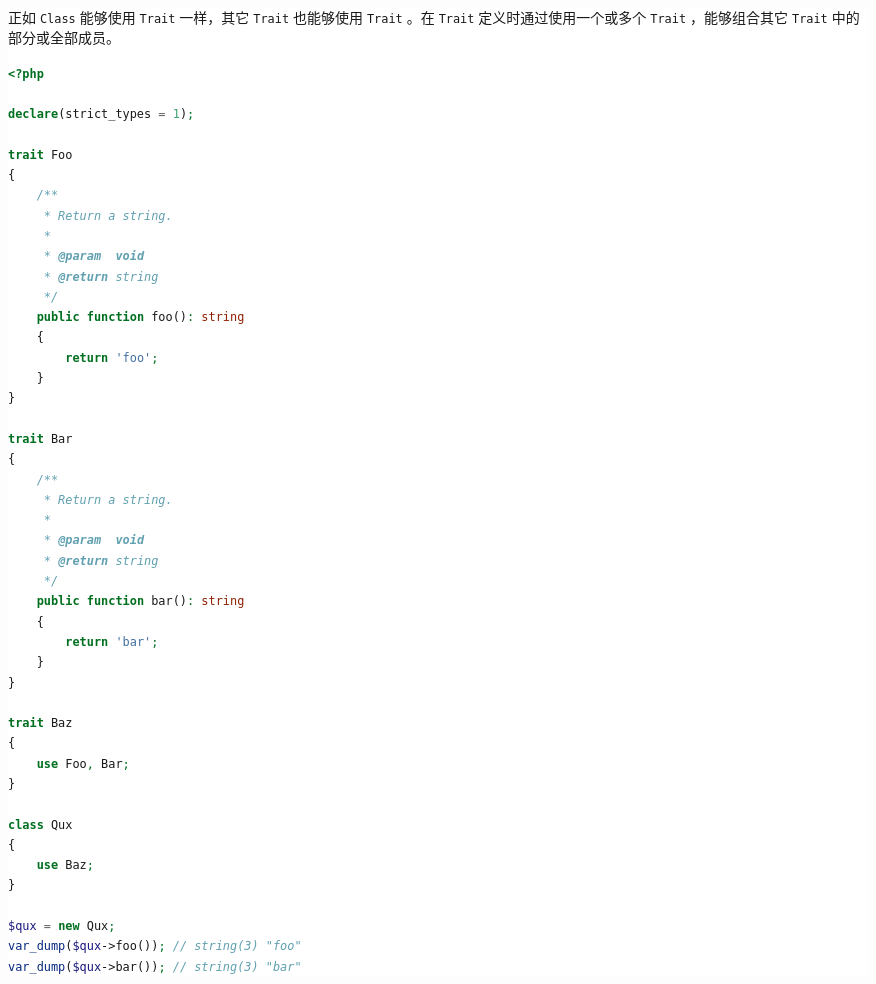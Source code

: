```php

```

正如 `Class` 能够使用 `Trait` 一样，其它 `Trait` 也能够使用 `Trait` 。在 `Trait` 定义时通过使用一个或多个 `Trait` ，能够组合其它 `Trait` 中的部分或全部成员。

```php
<?php

declare(strict_types = 1);

trait Foo
{
    /**
     * Return a string.
     *
     * @param  void
     * @return string
     */
    public function foo(): string
    {
        return 'foo';
    }
}

trait Bar
{
    /**
     * Return a string.
     *
     * @param  void
     * @return string
     */
    public function bar(): string
    {
        return 'bar';
    }
}

trait Baz
{
    use Foo, Bar;
}

class Qux
{
    use Baz;
}

$qux = new Qux;
var_dump($qux->foo()); // string(3) "foo"
var_dump($qux->bar()); // string(3) "bar"

```

